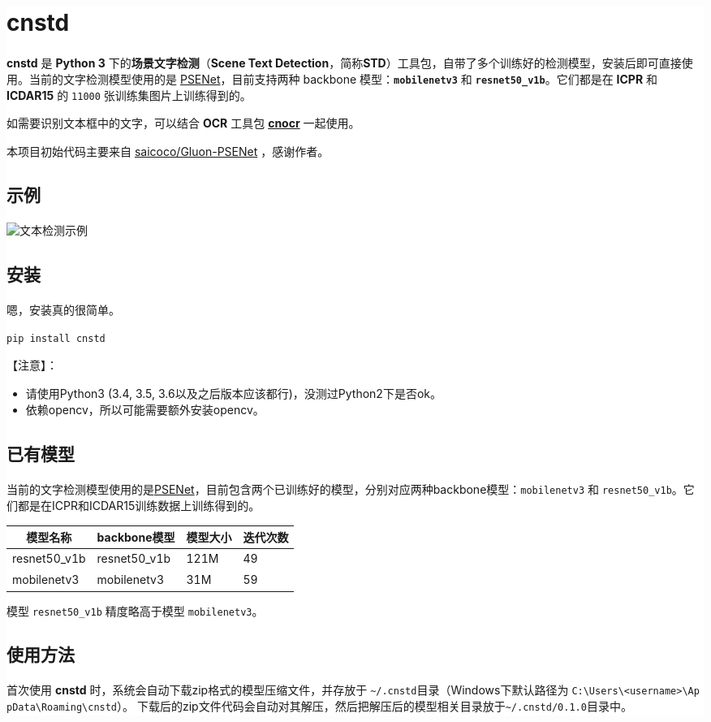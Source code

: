 # cnstd

**cnstd** 是 **Python 3** 下的**场景文字检测**（**Scene Text Detection**，简称**STD**）工具包，自带了多个训练好的检测模型，安装后即可直接使用。当前的文字检测模型使用的是 [PSENet](https://github.com/whai362/PSENet)，目前支持两种 backbone 模型：**`mobilenetv3`** 和 **`resnet50_v1b`**。它们都是在 **ICPR** 和 **ICDAR15** 的 `11000` 张训练集图片上训练得到的。



如需要识别文本框中的文字，可以结合 **OCR** 工具包 **[cnocr](https://github.com/breezedeus/cnocr)** 一起使用。



本项目初始代码主要来自 [saicoco/Gluon-PSENet](https://github.com/saicoco/Gluon-PSENet) ，感谢作者。



## 示例

![文本检测示例](./docs/cases.png)





## 安装

嗯，安装真的很简单。

```bash
pip install cnstd
```

【注意】：

* 请使用Python3 (3.4, 3.5, 3.6以及之后版本应该都行)，没测过Python2下是否ok。
* 依赖opencv，所以可能需要额外安装opencv。



## 已有模型

当前的文字检测模型使用的是[PSENet](https://github.com/whai362/PSENet)，目前包含两个已训练好的模型，分别对应两种backbone模型：`mobilenetv3` 和 `resnet50_v1b`。它们都是在ICPR和ICDAR15训练数据上训练得到的。


| 模型名称     | backbone模型 | 模型大小 | 迭代次数 |
| ------------ | ------------ | -------- | -------- |
| resnet50_v1b | resnet50_v1b | 121M     | 49       |
| mobilenetv3  | mobilenetv3  | 31M      | 59       |

模型  `resnet50_v1b` 精度略高于模型 `mobilenetv3`。



## 使用方法

首次使用 **cnstd** 时，系统会自动下载zip格式的模型压缩文件，并存放于 `~/.cnstd`目录（Windows下默认路径为 `C:\Users\<username>\AppData\Roaming\cnstd`）。
下载后的zip文件代码会自动对其解压，然后把解压后的模型相关目录放于`~/.cnstd/0.1.0`目录中。
